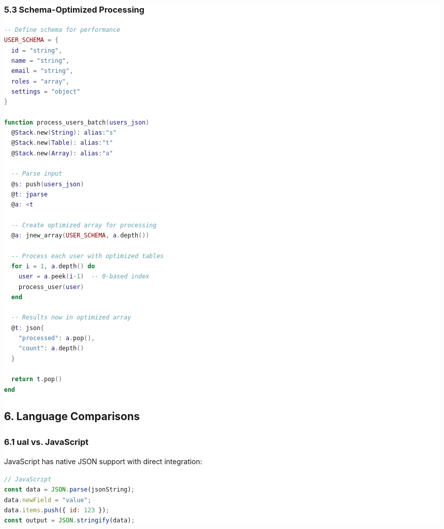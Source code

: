 
### 5.3 Schema-Optimized Processing

```lua
-- Define schema for performance
USER_SCHEMA = {
  id = "string",
  name = "string",
  email = "string",
  roles = "array",
  settings = "object"
}

function process_users_batch(users_json)
  @Stack.new(String): alias:"s"
  @Stack.new(Table): alias:"t"
  @Stack.new(Array): alias:"a"
  
  -- Parse input
  @s: push(users_json)
  @t: jparse
  @a: <t
  
  -- Create optimized array for processing
  @a: jnew_array(USER_SCHEMA, a.depth())
  
  -- Process each user with optimized tables
  for i = 1, a.depth() do
    user = a.peek(i-1)  -- 0-based index
    process_user(user)
  end
  
  -- Results now in optimized array
  @t: json{
    "processed": a.pop(),
    "count": a.depth()
  }
  
  return t.pop()
end
```

## 6. Language Comparisons

### 6.1 ual vs. JavaScript

JavaScript has native JSON support with direct integration:

```javascript
// JavaScript
const data = JSON.parse(jsonString);
data.newField = "value";
data.items.push({ id: 123 });
const output = JSON.stringify(data);
```
